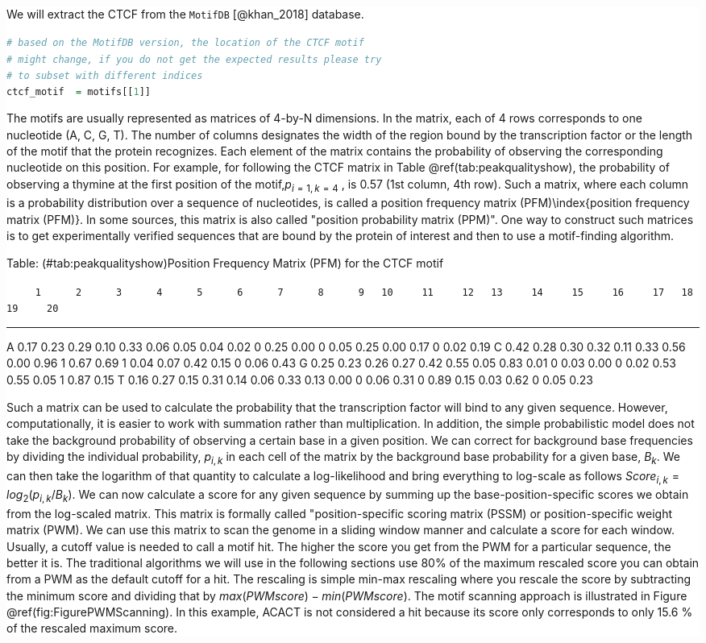 We will extract the CTCF from the `MotifDB` [@khan_2018] database.


```r
# based on the MotifDB version, the location of the CTCF motif
# might change, if you do not get the expected results please try
# to subset with different indices
ctcf_motif  = motifs[[1]]
```

The motifs are usually represented as matrices of 4-by-N dimensions. In the matrix, each of 4 rows corresponds to one nucleotide (A, C, G, T). 
The number of columns designates the width of the region bound by the transcription factor or the length of the motif that the protein recognizes.
Each element of the matrix contains the probability of observing the corresponding
nucleotide on this position.
For example, for following the CTCF matrix in Table \@ref(tab:peakqualityshow), the probability of observing a thymine at
the first position of the motif,$p_{i=1,k=4}$ , is 0.57 (1st column, 4th row).
Such a matrix, where each column is a probability distribution over a sequence of nucleotides,
is called a position frequency matrix (PFM)\index{position frequency matrix (PFM)}. In some sources, this matrix is also called "position probability matrix (PPM)". One way to construct such matrices is to get experimentally verified sequences that are bound by the protein of interest and then to use a motif-finding algorithm. 


Table: (\#tab:peakqualityshow)Position Frequency Matrix (PFM) for the CTCF motif

         1      2      3      4      5      6      7      8      9   10     11     12   13     14     15     16     17   18     19     20
---  -----  -----  -----  -----  -----  -----  -----  -----  -----  ---  -----  -----  ---  -----  -----  -----  -----  ---  -----  -----
A     0.17   0.23   0.29   0.10   0.33   0.06   0.05   0.04   0.02    0   0.25   0.00    0   0.05   0.25   0.00   0.17    0   0.02   0.19
C     0.42   0.28   0.30   0.32   0.11   0.33   0.56   0.00   0.96    1   0.67   0.69    1   0.04   0.07   0.42   0.15    0   0.06   0.43
G     0.25   0.23   0.26   0.27   0.42   0.55   0.05   0.83   0.01    0   0.03   0.00    0   0.02   0.53   0.55   0.05    1   0.87   0.15
T     0.16   0.27   0.15   0.31   0.14   0.06   0.33   0.13   0.00    0   0.06   0.31    0   0.89   0.15   0.03   0.62    0   0.05   0.23

Such a matrix can be used to calculate the probability that the transcription
factor will bind to any given sequence. However, computationally, it is easier to work with summation rather than multiplication. In addition, the simple probabilistic model does not take the background probability of observing a certain base in a given position. We can correct for background base frequencies by dividing the individual probability, $p_{i,k}$ in each cell of the matrix by the background base probability for a given base, $B_k$. We can then take the logarithm of that quantity to calculate a log-likelihood and bring everything to log-scale as follows $Score_{i,k}=log_2(p_{i,k}/B_k)$. We can now calculate a score for any given
sequence by summing up the base-position-specific scores we obtain from the log-scaled matrix. This matrix is formally called "position-specific scoring matrix (PSSM) or position-specific weight matrix (PWM). We can use this matrix to scan the genome in a sliding window manner and calculate a score for each window. Usually, a cutoff value is needed to call a motif hit. The higher the score you get from the PWM for a particular sequence, the better it is. The traditional algorithms we will use in the following sections use 80% of the maximum rescaled score you can obtain from a PWM as the default cutoff for a hit. The rescaling is simple min-max rescaling where you rescale the score by subtracting the minimum score and dividing that by $max(PWMscore)-min(PWMscore)$. The motif scanning approach is illustrated in Figure \@ref(fig:FigurePWMScanning). In this example, ACACT is not considered a hit because its score only corresponds to only $15.6$ % of the rescaled maximum score.
